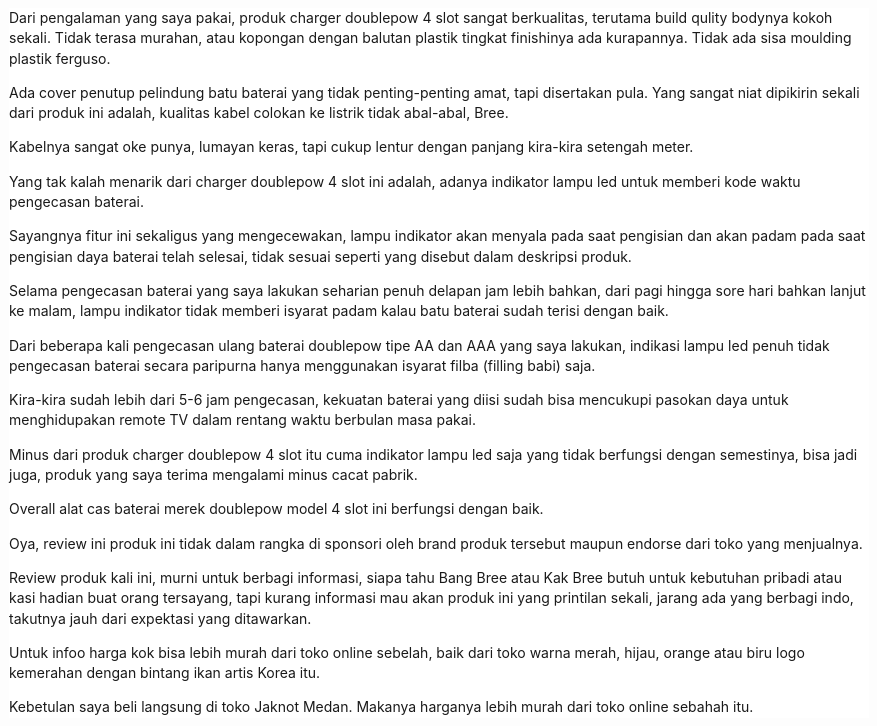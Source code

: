 Dari pengalaman yang saya pakai, produk charger doublepow 4 slot sangat berkualitas, terutama build qulity bodynya kokoh sekali. Tidak terasa murahan, atau kopongan dengan balutan plastik tingkat finishinya ada kurapannya. Tidak ada sisa moulding plastik ferguso.

Ada cover penutup pelindung batu baterai yang tidak penting-penting amat, tapi disertakan pula. Yang sangat niat dipikirin sekali dari produk ini adalah, kualitas kabel colokan ke listrik tidak abal-abal, Bree.

Kabelnya sangat oke punya, lumayan keras, tapi cukup lentur dengan panjang kira-kira setengah meter.

Yang tak kalah menarik dari charger doublepow 4 slot ini adalah, adanya indikator lampu led untuk memberi kode waktu pengecasan baterai.

Sayangnya fitur ini sekaligus yang mengecewakan, lampu indikator akan menyala pada saat pengisian dan akan padam pada saat pengisian daya baterai telah selesai, tidak sesuai seperti yang disebut dalam deskripsi produk.

Selama pengecasan baterai yang saya lakukan seharian penuh delapan jam lebih bahkan, dari pagi hingga sore hari bahkan lanjut ke malam, lampu indikator tidak memberi isyarat padam kalau batu baterai sudah terisi dengan baik.

Dari beberapa kali pengecasan ulang baterai doublepow tipe AA dan AAA yang saya lakukan, indikasi lampu led penuh tidak pengecasan baterai secara paripurna hanya menggunakan isyarat filba (filling babi) saja.

Kira-kira sudah lebih dari 5-6 jam pengecasan, kekuatan baterai yang diisi sudah bisa mencukupi pasokan daya untuk menghidupakan remote TV dalam rentang waktu berbulan masa pakai.

Minus dari produk charger doublepow 4 slot itu cuma indikator lampu led saja yang tidak berfungsi dengan semestinya, bisa jadi juga, produk yang saya terima mengalami minus cacat pabrik.

Overall alat cas baterai merek doublepow model 4 slot ini berfungsi dengan baik.

Oya, review ini produk ini tidak dalam rangka di sponsori oleh brand produk tersebut maupun endorse dari toko yang menjualnya.

Review produk kali ini, murni untuk berbagi informasi, siapa tahu Bang Bree atau Kak Bree butuh untuk kebutuhan pribadi atau kasi hadian buat orang tersayang, tapi kurang informasi mau akan produk ini yang printilan sekali, jarang ada yang berbagi indo, takutnya jauh dari expektasi yang ditawarkan.

Untuk infoo harga kok bisa lebih murah dari toko online sebelah, baik dari toko warna merah, hijau, orange atau biru logo kemerahan dengan bintang ikan artis Korea itu.

Kebetulan saya beli langsung di toko Jaknot Medan. Makanya harganya lebih murah dari toko online sebahah itu.